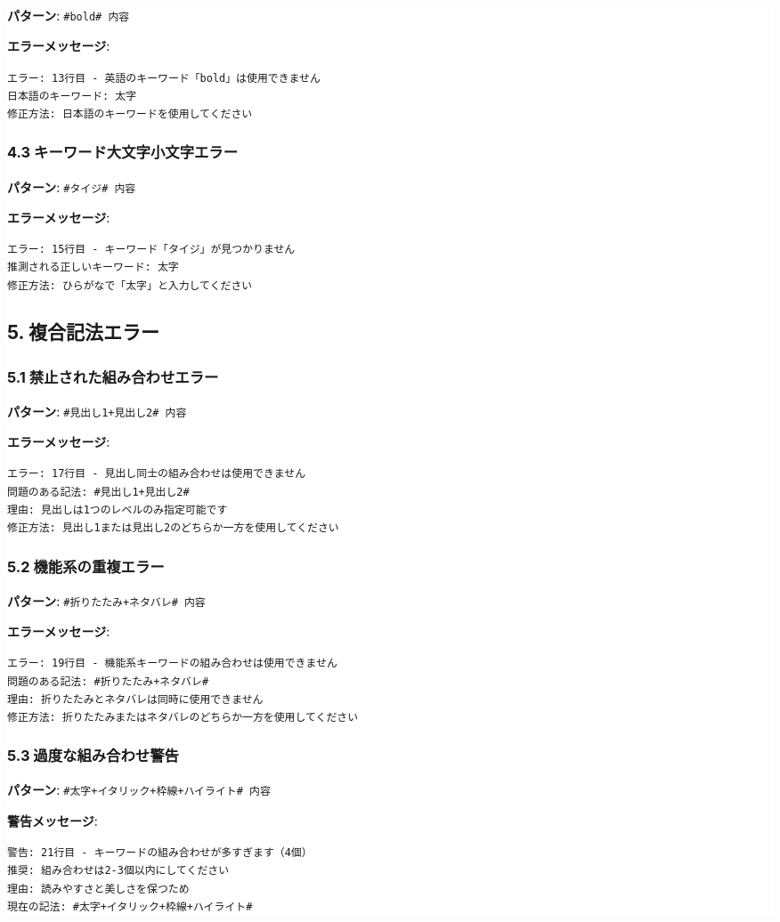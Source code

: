 **パターン**: `#bold# 内容`

**エラーメッセージ**:
```
エラー: 13行目 - 英語のキーワード「bold」は使用できません
日本語のキーワード: 太字
修正方法: 日本語のキーワードを使用してください
```

### 4.3 キーワード大文字小文字エラー

**パターン**: `#タイジ# 内容`

**エラーメッセージ**:
```
エラー: 15行目 - キーワード「タイジ」が見つかりません
推測される正しいキーワード: 太字
修正方法: ひらがなで「太字」と入力してください
```

## 5. 複合記法エラー

### 5.1 禁止された組み合わせエラー

**パターン**: `#見出し1+見出し2# 内容`

**エラーメッセージ**:
```
エラー: 17行目 - 見出し同士の組み合わせは使用できません
問題のある記法: #見出し1+見出し2#
理由: 見出しは1つのレベルのみ指定可能です
修正方法: 見出し1または見出し2のどちらか一方を使用してください
```

### 5.2 機能系の重複エラー

**パターン**: `#折りたたみ+ネタバレ# 内容`

**エラーメッセージ**:
```
エラー: 19行目 - 機能系キーワードの組み合わせは使用できません
問題のある記法: #折りたたみ+ネタバレ#
理由: 折りたたみとネタバレは同時に使用できません
修正方法: 折りたたみまたはネタバレのどちらか一方を使用してください
```

### 5.3 過度な組み合わせ警告

**パターン**: `#太字+イタリック+枠線+ハイライト# 内容`

**警告メッセージ**:
```
警告: 21行目 - キーワードの組み合わせが多すぎます（4個）
推奨: 組み合わせは2-3個以内にしてください
理由: 読みやすさと美しさを保つため
現在の記法: #太字+イタリック+枠線+ハイライト#
```
